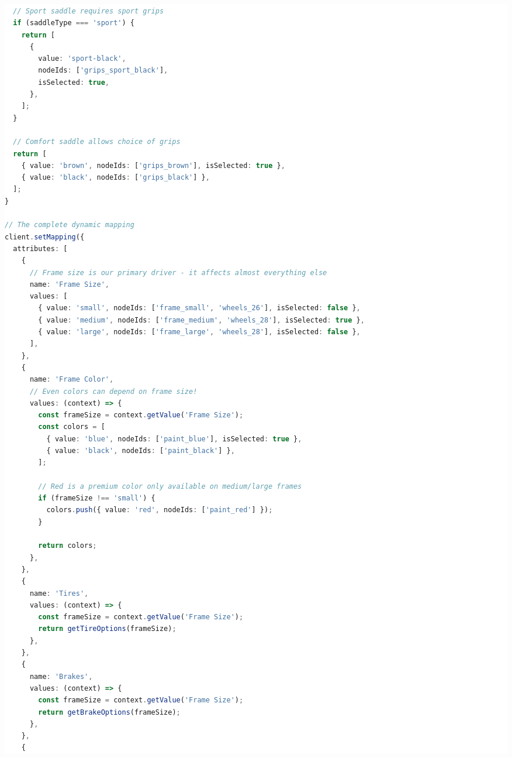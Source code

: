 ```typescript
  // Sport saddle requires sport grips
  if (saddleType === 'sport') {
    return [
      {
        value: 'sport-black',
        nodeIds: ['grips_sport_black'],
        isSelected: true,
      },
    ];
  }

  // Comfort saddle allows choice of grips
  return [
    { value: 'brown', nodeIds: ['grips_brown'], isSelected: true },
    { value: 'black', nodeIds: ['grips_black'] },
  ];
}

// The complete dynamic mapping
client.setMapping({
  attributes: [
    {
      // Frame size is our primary driver - it affects almost everything else
      name: 'Frame Size',
      values: [
        { value: 'small', nodeIds: ['frame_small', 'wheels_26'], isSelected: false },
        { value: 'medium', nodeIds: ['frame_medium', 'wheels_28'], isSelected: true },
        { value: 'large', nodeIds: ['frame_large', 'wheels_28'], isSelected: false },
      ],
    },
    {
      name: 'Frame Color',
      // Even colors can depend on frame size!
      values: (context) => {
        const frameSize = context.getValue('Frame Size');
        const colors = [
          { value: 'blue', nodeIds: ['paint_blue'], isSelected: true },
          { value: 'black', nodeIds: ['paint_black'] },
        ];
        
        // Red is a premium color only available on medium/large frames
        if (frameSize !== 'small') {
          colors.push({ value: 'red', nodeIds: ['paint_red'] });
        }
        
        return colors;
      },
    },
    {
      name: 'Tires',
      values: (context) => {
        const frameSize = context.getValue('Frame Size');
        return getTireOptions(frameSize);
      },
    },
    {
      name: 'Brakes',
      values: (context) => {
        const frameSize = context.getValue('Frame Size');
        return getBrakeOptions(frameSize);
      },
    },
    {
```